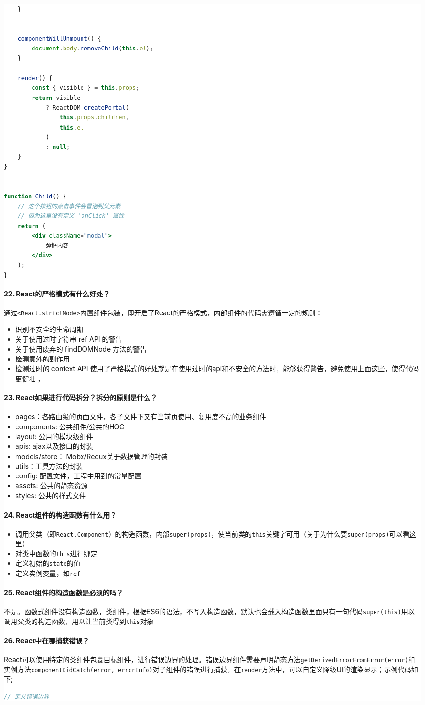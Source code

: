 ```jsx
    }


    componentWillUnmount() {
        document.body.removeChild(this.el);
    }

    render() {
        const { visible } = this.props;
        return visible
            ? ReactDOM.createPortal(
                this.props.children,
                this.el
            )
            : null;
    }
}


function Child() {
    // 这个按钮的点击事件会冒泡到父元素
    // 因为这里没有定义 'onClick' 属性
    return (
        <div className="modal">
            弹框内容
        </div>
    );
}

```
#### 22. React的严格模式有什么好处？
通过`<React.strictMode>`内置组件包装，即开启了React的严格模式，内部组件的代码需遵循一定的规则：
* 识别不安全的生命周期
* 关于使用过时字符串 ref API 的警告
* 关于使用废弃的 findDOMNode 方法的警告
* 检测意外的副作用
* 检测过时的 context API
使用了严格模式的好处就是在使用过时的api和不安全的方法时，能够获得警告，避免使用上面这些，使得代码更健壮；
#### 23. React如果进行代码拆分？拆分的原则是什么？
* pages：各路由级的页面文件，各子文件下又有当前页使用、复用度不高的业务组件
* components: 公共组件/公共的HOC
* layout: 公用的模块级组件
* apis: ajax以及接口的封装
* models/store： Mobx/Redux关于数据管理的封装
* utils：工具方法的封装
* config: 配置文件，工程中用到的常量配置 
* assets: 公共的静态资源
* styles: 公共的样式文件

#### 24. React组件的构造函数有什么用？
* 调用父类（即`React.Component`）的构造函数，内部`super(props)`，使当前类的`this`关键字可用（关于为什么要`super(props)`可以看[这里](https://overreacted.io/zh-hans/why-do-we-write-super-props/)）
* 对类中函数的`this`进行绑定
* 定义初始的`state`的值
* 定义实例变量，如`ref`
#### 25. React组件的构造函数是必须的吗？
不是。函数式组件没有构造函数，类组件，根据ES6的语法，不写入构造函数，默认也会载入构造函数里面只有一句代码`super(this)`用以调用父类的构造函数，用以让当前类得到`this`对象
#### 26. React中在哪捕获错误？
React可以使用特定的类组件包裹目标组件，进行错误边界的处理。错误边界组件需要声明静态方法`getDerivedErrorFromError(error)`和实例方法`componentDidCatch(error, errorInfo)`对子组件的错误进行捕获，在`render`方法中，可以自定义降级UI的渲染显示；示例代码如下;
```jsx
// 定义错误边界
```